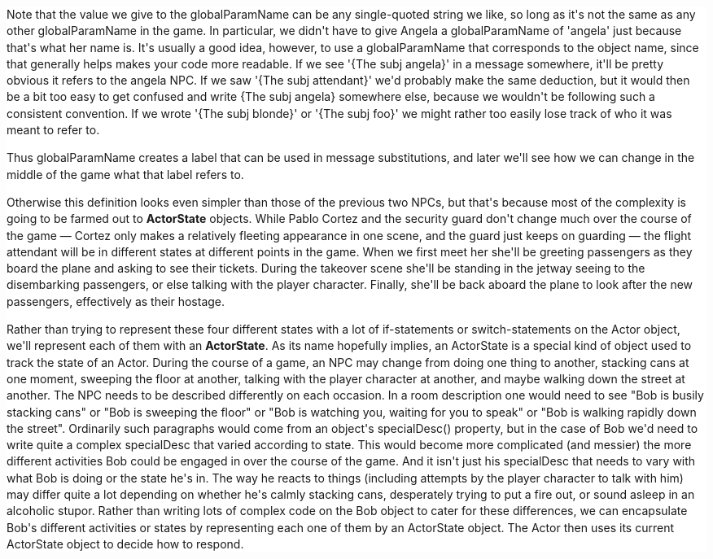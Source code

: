 Note that the value we give to the globalParamName can be any
single-quoted string we like, so long as it's not the same as any other
globalParamName in the game. In particular, we didn't have to give
Angela a globalParamName of 'angela' just because that's what her name
is. It's usually a good idea, however, to use a globalParamName that
corresponds to the object name, since that generally helps makes your
code more readable. If we see '{The subj angela}' in a message
somewhere, it'll be pretty obvious it refers to the angela NPC. If we
saw '{The subj attendant}' we'd probably make the same deduction, but it
would then be a bit too easy to get confused and write {The subj angela}
somewhere else, because we wouldn't be following such a consistent
convention. If we wrote '{The subj blonde}' or '{The subj foo}' we might
rather too easily lose track of who it was meant to refer to.

Thus <span class="code">globalParamName</span> creates a label that can
be used in message substitutions, and later we'll see how we can change
in the middle of the game what that label refers to.

Otherwise this definition looks even simpler than those of the previous
two NPCs, but that's because most of the complexity is going to be
farmed out to **ActorState** objects. While Pablo Cortez and the
security guard don't change much over the course of the game — Cortez
only makes a relatively fleeting appearance in one scene, and the guard
just keeps on guarding — the flight attendant will be in different
states at different points in the game. When we first meet her she'll be
greeting passengers as they board the plane and asking to see their
tickets. During the takeover scene she'll be standing in the jetway
seeing to the disembarking passengers, or else talking with the player
character. Finally, she'll be back aboard the plane to look after the
new passengers, effectively as their hostage.

Rather than trying to represent these four different states with a lot
of if-statements or switch-statements on the Actor object, we'll
represent each of them with an **ActorState**. As its name hopefully
implies, an <span class="code">ActorState</span> is a special kind of
object used to track the state of an Actor. During the course of a game,
an NPC may change from doing one thing to another, stacking cans at one
moment, sweeping the floor at another, talking with the player character
at another, and maybe walking down the street at another. The NPC needs
to be described differently on each occasion. In a room description one
would need to see "Bob is busily stacking cans" or "Bob is sweeping the
floor" or "Bob is watching you, waiting for you to speak" or "Bob is
walking rapidly down the street". Ordinarily such paragraphs would come
from an object's <span class="code">specialDesc()</span> property, but
in the case of Bob we'd need to write quite a complex specialDesc that
varied according to state. This would become more complicated (and
messier) the more different activities Bob could be engaged in over the
course of the game. And it isn't just his specialDesc that needs to vary
with what Bob is doing or the state he's in. The way he reacts to things
(including attempts by the player character to talk with him) may differ
quite a lot depending on whether he's calmly stacking cans, desperately
trying to put a fire out, or sound asleep in an alcoholic stupor. Rather
than writing lots of complex code on the Bob object to cater for these
differences, we can encapsulate Bob's different activities or states by
representing each one of them by an ActorState object. The Actor then
uses its current ActorState object to decide how to respond.
